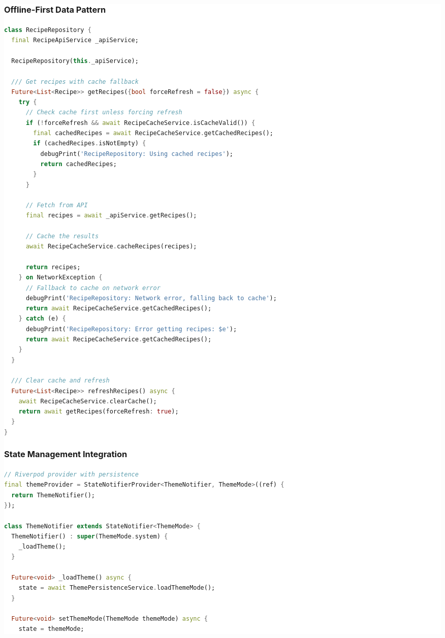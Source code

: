 ### Offline-First Data Pattern

```dart
class RecipeRepository {
  final RecipeApiService _apiService;
  
  RecipeRepository(this._apiService);
  
  /// Get recipes with cache fallback
  Future<List<Recipe>> getRecipes({bool forceRefresh = false}) async {
    try {
      // Check cache first unless forcing refresh
      if (!forceRefresh && await RecipeCacheService.isCacheValid()) {
        final cachedRecipes = await RecipeCacheService.getCachedRecipes();
        if (cachedRecipes.isNotEmpty) {
          debugPrint('RecipeRepository: Using cached recipes');
          return cachedRecipes;
        }
      }
      
      // Fetch from API
      final recipes = await _apiService.getRecipes();
      
      // Cache the results
      await RecipeCacheService.cacheRecipes(recipes);
      
      return recipes;
    } on NetworkException {
      // Fallback to cache on network error
      debugPrint('RecipeRepository: Network error, falling back to cache');
      return await RecipeCacheService.getCachedRecipes();
    } catch (e) {
      debugPrint('RecipeRepository: Error getting recipes: $e');
      return await RecipeCacheService.getCachedRecipes();
    }
  }
  
  /// Clear cache and refresh
  Future<List<Recipe>> refreshRecipes() async {
    await RecipeCacheService.clearCache();
    return await getRecipes(forceRefresh: true);
  }
}
```

### State Management Integration

```dart
// Riverpod provider with persistence
final themeProvider = StateNotifierProvider<ThemeNotifier, ThemeMode>((ref) {
  return ThemeNotifier();
});

class ThemeNotifier extends StateNotifier<ThemeMode> {
  ThemeNotifier() : super(ThemeMode.system) {
    _loadTheme();
  }
  
  Future<void> _loadTheme() async {
    state = await ThemePersistenceService.loadThemeMode();
  }
  
  Future<void> setThemeMode(ThemeMode themeMode) async {
    state = themeMode;
```